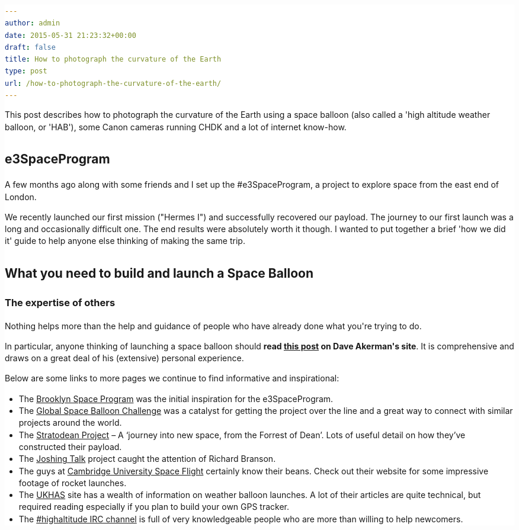 ```yaml
---
author: admin
date: 2015-05-31 21:23:32+00:00
draft: false
title: How to photograph the curvature of the Earth
type: post
url: /how-to-photograph-the-curvature-of-the-earth/
---
```


This post describes how to photograph the curvature of the Earth using a space balloon (also called a 'high altitude weather balloon, or 'HAB'), some Canon cameras running CHDK and a lot of internet know-how.

## e3SpaceProgram

A few months ago along with some friends and I set up the #e3SpaceProgram, a project to explore space from the east end of London.

We recently launched our first mission ("Hermes I") and successfully recovered our payload. The journey to our first launch was a long and occasionally difficult one. The end results were absolutely worth it though. I wanted to put together a brief 'how we did it' guide to help anyone else thinking of making the same trip.

## What you need to build and launch a Space Balloon

### The expertise of others

Nothing helps more than the help and guidance of people who have already done what you're trying to do.

In particular, anyone thinking of launching a space balloon should **read [this post](http://www.daveakerman.com/?p=1732) on Dave Akerman's site**. It is comprehensive and draws on a great deal of his (extensive) personal experience.

Below are some links to more pages we continue to find informative and inspirational:

* The [Brooklyn Space Program](http://www.brooklynspaceprogram.org/BSP/Home.html) was the initial inspiration for the e3SpaceProgram.
* The [Global Space Balloon Challenge](https://community.balloonchallenge.org/) was a catalyst for getting the project over the line and a great way to connect with similar projects around the world.
* The [Stratodean Project](http://www.stratodean.co.uk/) – A ‘journey into new space, from the Forrest of Dean’. Lots of useful detail on how they’ve constructed their payload.
* The [Joshing Talk](http://www.joshingtalk.com/) project caught the attention of Richard Branson.
* The guys at [Cambridge University Space Flight](http://www.cusf.co.uk/) certainly know their beans. Check out their website for some impressive footage of rocket launches.
* The [UKHAS](http://ukhas.org.uk/) site has a wealth of information on weather balloon launches. A lot of their articles are quite technical, but required reading especially if you plan to build your own GPS tracker.
* The [#highaltitude IRC channel](http://webchat.freenode.net/?channels=highaltitude) is full of very knowledgeable people who are more than willing to help newcomers.
